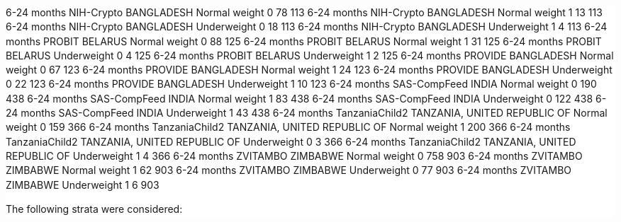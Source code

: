 6-24 months   NIH-Crypto       BANGLADESH                     Normal weight              0       78    113
6-24 months   NIH-Crypto       BANGLADESH                     Normal weight              1       13    113
6-24 months   NIH-Crypto       BANGLADESH                     Underweight                0       18    113
6-24 months   NIH-Crypto       BANGLADESH                     Underweight                1        4    113
6-24 months   PROBIT           BELARUS                        Normal weight              0       88    125
6-24 months   PROBIT           BELARUS                        Normal weight              1       31    125
6-24 months   PROBIT           BELARUS                        Underweight                0        4    125
6-24 months   PROBIT           BELARUS                        Underweight                1        2    125
6-24 months   PROVIDE          BANGLADESH                     Normal weight              0       67    123
6-24 months   PROVIDE          BANGLADESH                     Normal weight              1       24    123
6-24 months   PROVIDE          BANGLADESH                     Underweight                0       22    123
6-24 months   PROVIDE          BANGLADESH                     Underweight                1       10    123
6-24 months   SAS-CompFeed     INDIA                          Normal weight              0      190    438
6-24 months   SAS-CompFeed     INDIA                          Normal weight              1       83    438
6-24 months   SAS-CompFeed     INDIA                          Underweight                0      122    438
6-24 months   SAS-CompFeed     INDIA                          Underweight                1       43    438
6-24 months   TanzaniaChild2   TANZANIA, UNITED REPUBLIC OF   Normal weight              0      159    366
6-24 months   TanzaniaChild2   TANZANIA, UNITED REPUBLIC OF   Normal weight              1      200    366
6-24 months   TanzaniaChild2   TANZANIA, UNITED REPUBLIC OF   Underweight                0        3    366
6-24 months   TanzaniaChild2   TANZANIA, UNITED REPUBLIC OF   Underweight                1        4    366
6-24 months   ZVITAMBO         ZIMBABWE                       Normal weight              0      758    903
6-24 months   ZVITAMBO         ZIMBABWE                       Normal weight              1       62    903
6-24 months   ZVITAMBO         ZIMBABWE                       Underweight                0       77    903
6-24 months   ZVITAMBO         ZIMBABWE                       Underweight                1        6    903


The following strata were considered:

